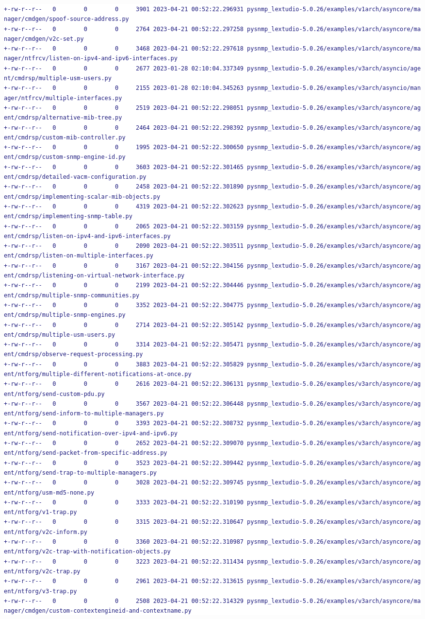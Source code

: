 ```diff
+-rw-r--r--   0        0        0     3901 2023-04-21 00:52:22.296931 pysnmp_lextudio-5.0.26/examples/v1arch/asyncore/manager/cmdgen/spoof-source-address.py
+-rw-r--r--   0        0        0     2764 2023-04-21 00:52:22.297258 pysnmp_lextudio-5.0.26/examples/v1arch/asyncore/manager/cmdgen/v2c-set.py
+-rw-r--r--   0        0        0     3468 2023-04-21 00:52:22.297618 pysnmp_lextudio-5.0.26/examples/v1arch/asyncore/manager/ntfrcv/listen-on-ipv4-and-ipv6-interfaces.py
+-rw-r--r--   0        0        0     2677 2023-01-28 02:10:04.337349 pysnmp_lextudio-5.0.26/examples/v3arch/asyncio/agent/cmdrsp/multiple-usm-users.py
+-rw-r--r--   0        0        0     2155 2023-01-28 02:10:04.345263 pysnmp_lextudio-5.0.26/examples/v3arch/asyncio/manager/ntfrcv/multiple-interfaces.py
+-rw-r--r--   0        0        0     2519 2023-04-21 00:52:22.298051 pysnmp_lextudio-5.0.26/examples/v3arch/asyncore/agent/cmdrsp/alternative-mib-tree.py
+-rw-r--r--   0        0        0     2464 2023-04-21 00:52:22.298392 pysnmp_lextudio-5.0.26/examples/v3arch/asyncore/agent/cmdrsp/custom-mib-controller.py
+-rw-r--r--   0        0        0     1995 2023-04-21 00:52:22.300650 pysnmp_lextudio-5.0.26/examples/v3arch/asyncore/agent/cmdrsp/custom-snmp-engine-id.py
+-rw-r--r--   0        0        0     3603 2023-04-21 00:52:22.301465 pysnmp_lextudio-5.0.26/examples/v3arch/asyncore/agent/cmdrsp/detailed-vacm-configuration.py
+-rw-r--r--   0        0        0     2458 2023-04-21 00:52:22.301890 pysnmp_lextudio-5.0.26/examples/v3arch/asyncore/agent/cmdrsp/implementing-scalar-mib-objects.py
+-rw-r--r--   0        0        0     4319 2023-04-21 00:52:22.302623 pysnmp_lextudio-5.0.26/examples/v3arch/asyncore/agent/cmdrsp/implementing-snmp-table.py
+-rw-r--r--   0        0        0     2065 2023-04-21 00:52:22.303159 pysnmp_lextudio-5.0.26/examples/v3arch/asyncore/agent/cmdrsp/listen-on-ipv4-and-ipv6-interfaces.py
+-rw-r--r--   0        0        0     2090 2023-04-21 00:52:22.303511 pysnmp_lextudio-5.0.26/examples/v3arch/asyncore/agent/cmdrsp/listen-on-multiple-interfaces.py
+-rw-r--r--   0        0        0     3167 2023-04-21 00:52:22.304156 pysnmp_lextudio-5.0.26/examples/v3arch/asyncore/agent/cmdrsp/listening-on-virtual-network-interface.py
+-rw-r--r--   0        0        0     2199 2023-04-21 00:52:22.304446 pysnmp_lextudio-5.0.26/examples/v3arch/asyncore/agent/cmdrsp/multiple-snmp-communities.py
+-rw-r--r--   0        0        0     3352 2023-04-21 00:52:22.304775 pysnmp_lextudio-5.0.26/examples/v3arch/asyncore/agent/cmdrsp/multiple-snmp-engines.py
+-rw-r--r--   0        0        0     2714 2023-04-21 00:52:22.305142 pysnmp_lextudio-5.0.26/examples/v3arch/asyncore/agent/cmdrsp/multiple-usm-users.py
+-rw-r--r--   0        0        0     3314 2023-04-21 00:52:22.305471 pysnmp_lextudio-5.0.26/examples/v3arch/asyncore/agent/cmdrsp/observe-request-processing.py
+-rw-r--r--   0        0        0     3883 2023-04-21 00:52:22.305829 pysnmp_lextudio-5.0.26/examples/v3arch/asyncore/agent/ntforg/multiple-different-notifications-at-once.py
+-rw-r--r--   0        0        0     2616 2023-04-21 00:52:22.306131 pysnmp_lextudio-5.0.26/examples/v3arch/asyncore/agent/ntforg/send-custom-pdu.py
+-rw-r--r--   0        0        0     3567 2023-04-21 00:52:22.306448 pysnmp_lextudio-5.0.26/examples/v3arch/asyncore/agent/ntforg/send-inform-to-multiple-managers.py
+-rw-r--r--   0        0        0     3393 2023-04-21 00:52:22.308732 pysnmp_lextudio-5.0.26/examples/v3arch/asyncore/agent/ntforg/send-notification-over-ipv4-and-ipv6.py
+-rw-r--r--   0        0        0     2652 2023-04-21 00:52:22.309070 pysnmp_lextudio-5.0.26/examples/v3arch/asyncore/agent/ntforg/send-packet-from-specific-address.py
+-rw-r--r--   0        0        0     3523 2023-04-21 00:52:22.309442 pysnmp_lextudio-5.0.26/examples/v3arch/asyncore/agent/ntforg/send-trap-to-multiple-managers.py
+-rw-r--r--   0        0        0     3028 2023-04-21 00:52:22.309745 pysnmp_lextudio-5.0.26/examples/v3arch/asyncore/agent/ntforg/usm-md5-none.py
+-rw-r--r--   0        0        0     3333 2023-04-21 00:52:22.310190 pysnmp_lextudio-5.0.26/examples/v3arch/asyncore/agent/ntforg/v1-trap.py
+-rw-r--r--   0        0        0     3315 2023-04-21 00:52:22.310647 pysnmp_lextudio-5.0.26/examples/v3arch/asyncore/agent/ntforg/v2c-inform.py
+-rw-r--r--   0        0        0     3360 2023-04-21 00:52:22.310987 pysnmp_lextudio-5.0.26/examples/v3arch/asyncore/agent/ntforg/v2c-trap-with-notification-objects.py
+-rw-r--r--   0        0        0     3223 2023-04-21 00:52:22.311434 pysnmp_lextudio-5.0.26/examples/v3arch/asyncore/agent/ntforg/v2c-trap.py
+-rw-r--r--   0        0        0     2961 2023-04-21 00:52:22.313615 pysnmp_lextudio-5.0.26/examples/v3arch/asyncore/agent/ntforg/v3-trap.py
+-rw-r--r--   0        0        0     2508 2023-04-21 00:52:22.314329 pysnmp_lextudio-5.0.26/examples/v3arch/asyncore/manager/cmdgen/custom-contextengineid-and-contextname.py
```